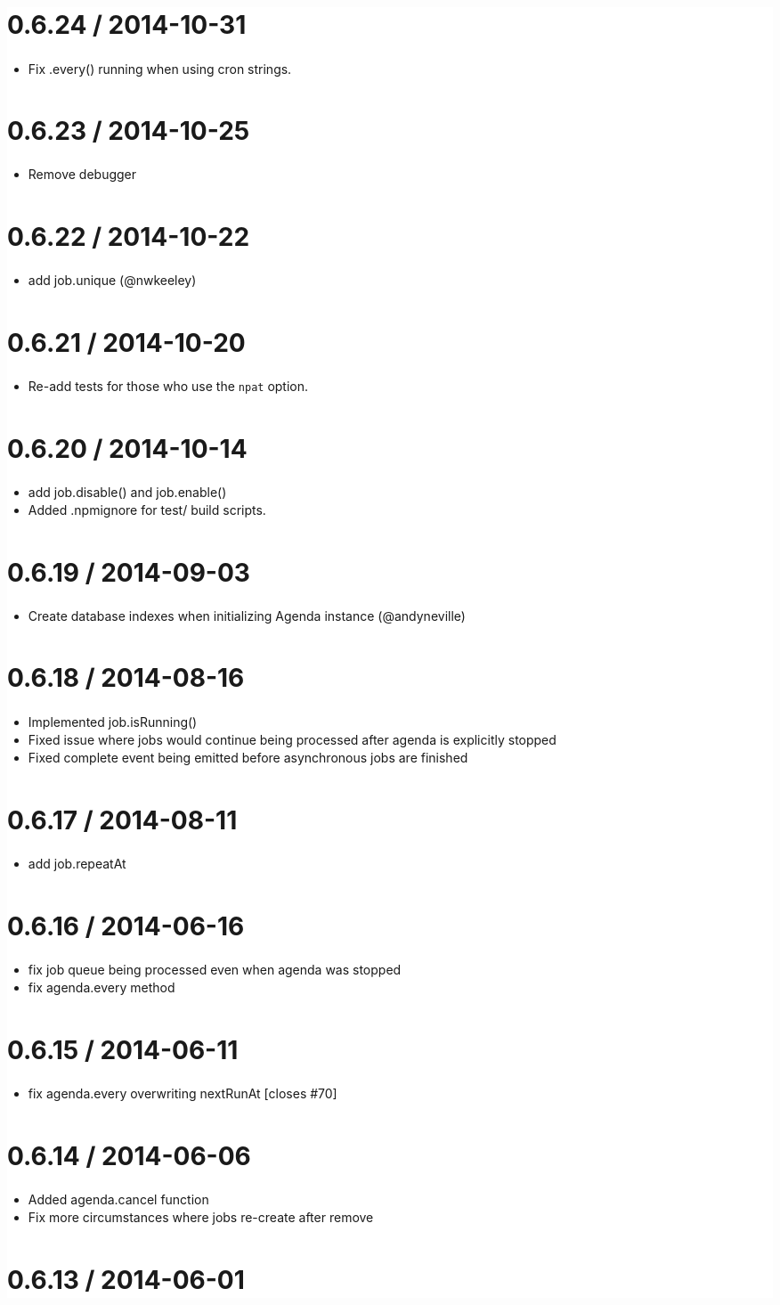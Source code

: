 0.6.24 / 2014-10-31
==================

 * Fix .every() running when using cron strings.

0.6.23 / 2014-10-25
==================

 * Remove debugger

0.6.22 / 2014-10-22
==================

 * add job.unique (@nwkeeley)

0.6.21 / 2014-10-20
==================

 * Re-add tests for those who use the `npat` option.

0.6.20 / 2014-10-14
==================

 * add job.disable() and job.enable()
 * Added .npmignore for test/ build scripts.

0.6.19 / 2014-09-03
==================

 * Create database indexes when initializing Agenda instance (@andyneville)

0.6.18 / 2014-08-16
==================

 * Implemented job.isRunning()
 * Fixed issue where jobs would continue being processed after agenda is explicitly stopped
 * Fixed complete event being emitted before asynchronous jobs are finished

0.6.17 / 2014-08-11
==================

 * add job.repeatAt

0.6.16 / 2014-06-16
==================

 * fix job queue being processed even when agenda was stopped
 * fix agenda.every method

0.6.15 / 2014-06-11
==================

 * fix agenda.every overwriting nextRunAt [closes #70]

0.6.14 / 2014-06-06
==================

 * Added agenda.cancel function
 * Fix more circumstances where jobs re-create after remove

0.6.13 / 2014-06-01
==================
